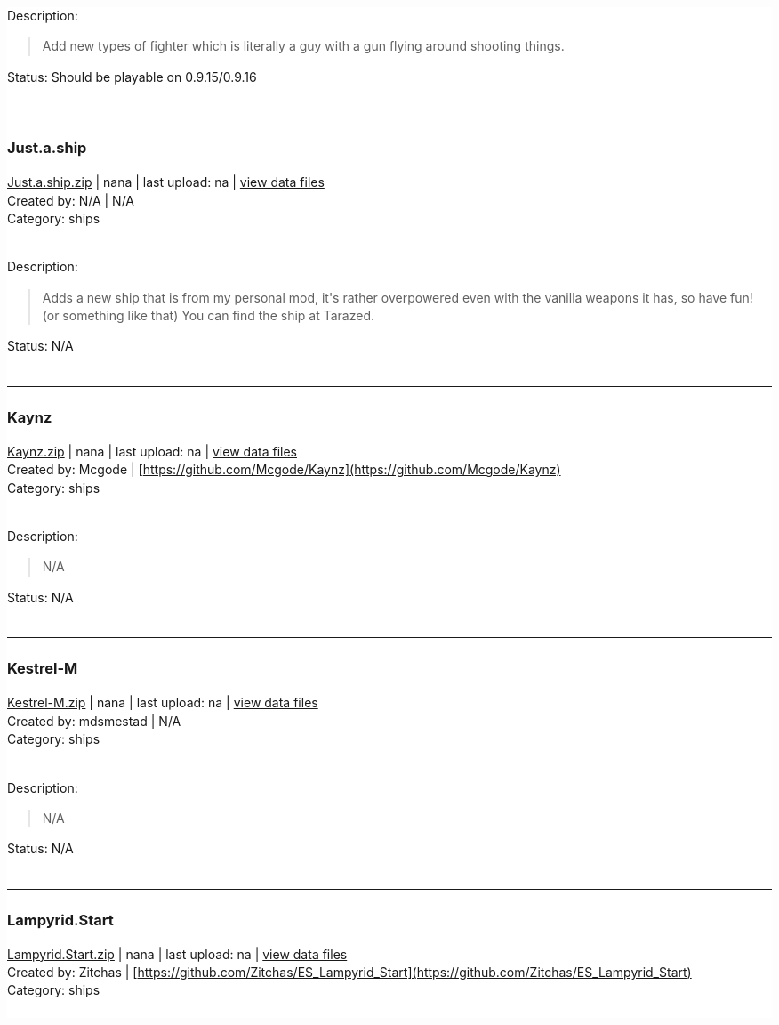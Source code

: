 Description:<br>
>Add new types of fighter which is literally a guy with a gun flying around shooting things.
 
Status: Should be playable on 0.9.15/0.9.16<br><br> 
___ 

### Just.a.ship
[Just.a.ship.zip](https://github.com/zuckung/test3/releases/download/Latest/Just.a.ship.zip) | nana | last upload: na | [view data files](https://github.com/zuckung/test3/tree/main/Working/All%20Plugins/Just.a.ship/) <br>
Created by: N/A | N/A<br>
Category: ships<br><br>

Description:<br>
>Adds a new ship that is from my personal mod, it's rather overpowered even with the vanilla weapons it has, so have fun! (or something like that)
>You can find the ship at Tarazed.
 
Status: N/A<br><br> 
___ 

### Kaynz
[Kaynz.zip](https://github.com/zuckung/test3/releases/download/Latest/Kaynz.zip) | nana | last upload: na | [view data files](https://github.com/zuckung/test3/tree/main/Working/All%20Plugins/Kaynz/) <br>
Created by: Mcgode | [https://github.com/Mcgode/Kaynz](https://github.com/Mcgode/Kaynz)<br>
Category: ships<br><br>

Description:<br>
>N/A
 
Status: N/A<br><br> 
___ 

### Kestrel-M
[Kestrel-M.zip](https://github.com/zuckung/test3/releases/download/Latest/Kestrel-M.zip) | nana | last upload: na | [view data files](https://github.com/zuckung/test3/tree/main/Working/All%20Plugins/Kestrel-M/) <br>
Created by: mdsmestad | N/A<br>
Category: ships<br><br>

Description:<br>
>N/A
 
Status: N/A<br><br> 
___ 

### Lampyrid.Start
[Lampyrid.Start.zip](https://github.com/zuckung/test3/releases/download/Latest/Lampyrid.Start.zip) | nana | last upload: na | [view data files](https://github.com/zuckung/test3/tree/main/Working/All%20Plugins/Lampyrid.Start/) <br>
Created by: Zitchas | [https://github.com/Zitchas/ES_Lampyrid_Start](https://github.com/Zitchas/ES_Lampyrid_Start)<br>
Category: ships<br><br>
